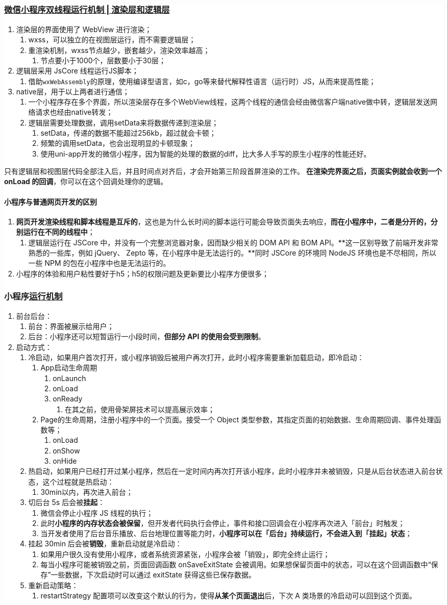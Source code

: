 ### [微信小程序双线程运行机制 | 渲染层和逻辑层](https://developers.weixin.qq.com/miniprogram/dev/framework/quickstart/framework.html#%E6%B8%B2%E6%9F%93%E5%B1%82%E5%92%8C%E9%80%BB%E8%BE%91%E5%B1%82)

1. 渲染层的界面使用了 WebView 进行渲染；
   1. wxss，可以独立的在视图层运行，而不需要逻辑层；
   2. 重渲染机制，wxss节点越少，嵌套越少，渲染效率越高；
      1. 节点要小于1000个，层数要小于30层；
2. 逻辑层采用 JsCore 线程运行JS脚本；
   1. 借助`wxWebAssembly`的原理，使用编译型语言，如c，go等来替代解释性语言（运行时）JS，从而来提高性能；
3. native层，用于以上两者进行通信；
   1. 一个小程序存在多个界面，所以渲染层存在多个WebView线程，这两个线程的通信会经由微信客户端native做中转，逻辑层发送网络请求也经由native转发；
   2. 逻辑层需要处理数据，调用setData来将数据传递到渲染层；
      1. setData，传递的数据不能超过256kb，超过就会卡顿；
      2. 频繁的调用setData，也会出现明显的卡顿现象；
      3. 使用uni-app开发的微信小程序，因为智能的处理的数据的diff，比大多人手写的原生小程序的性能还好。

只有逻辑层和视图层代码全部注入后，并且时间点对齐后，才会开始第三阶段首屏渲染的工作。
**在渲染完界面之后，页面实例就会收到一个 onLoad 的回调**，你可以在这个回调处理你的逻辑。

#### 小程序与普通网页开发的区别

1. **网页开发渲染线程和脚本线程是互斥的**，这也是为什么长时间的脚本运行可能会导致页面失去响应，**而在小程序中，二者是分开的，分别运行在不同的线程中**；
   1. 逻辑层运行在 JSCore 中，并没有一个完整浏览器对象，因而缺少相关的 DOM API 和 BOM API。**这一区别导致了前端开发非常熟悉的一些库，例如 jQuery、 Zepto 等，在小程序中是无法运行的。**同时 JSCore 的环境同 NodeJS 环境也是不尽相同，所以一些 NPM 的包在小程序中也是无法运行的。
2. 小程序的体验和用户粘性要好于h5；h5的权限问题及更新要比小程序方便很多；

### 小程序[运行机制](https://developers.weixin.qq.com/miniprogram/dev/framework/runtime/operating-mechanism.html)

1. 前台后台：
   1. 前台：界面被展示给用户；
   2. 后台：小程序还可以短暂运行一小段时间，**但部分 API 的使用会受到限制**。
2. 启动方式：
   1. 冷启动，如果用户首次打开，或小程序销毁后被用户再次打开，此时小程序需要重新加载启动，即冷启动：
      1. App启动生命周期
         1. onLaunch
         2. onLoad
         3. onReady
            1. 在其之前，使用骨架屏技术可以提高展示效率；
      2. Page的生命周期，注册小程序中的一个页面。接受一个 Object 类型参数，其指定页面的初始数据、生命周期回调、事件处理函数等；
         1. onLoad
         2. onShow
         3. onHide
   2. 热启动，如果用户已经打开过某小程序，然后在一定时间内再次打开该小程序，此时小程序并未被销毁，只是从后台状态进入前台状态，这个过程就是热启动：
      1. 30min以内，再次进入前台；
   3. 切后台 5s 后会被**挂起**：
      1. 微信会停止小程序 JS 线程的执行；
      2. 此时**小程序的内存状态会被保留**，但开发者代码执行会停止，事件和接口回调会在小程序再次进入「前台」时触发；
      3. 当开发者使用了后台音乐播放、后台地理位置等能力时，**小程序可以在「后台」持续运行，不会进入到「挂起」状态**；
   4. 挂起 30min 后会被**销毁**，重新启动就是冷启动：
      1. 如果用户很久没有使用小程序，或者系统资源紧张，小程序会被「销毁」，即完全终止运行；
      2. 每当小程序可能被销毁之前，页面回调函数 onSaveExitState 会被调用。如果想保留页面中的状态，可以在这个回调函数中“保存”一些数据，下次启动时可以通过 exitState 获得这些已保存数据。
   5. 重新启动策略：
      1. restartStrategy 配置项可以改变这个默认的行为，使得**从某个页面退出**后，下次 A 类场景的冷启动可以回到这个页面。
